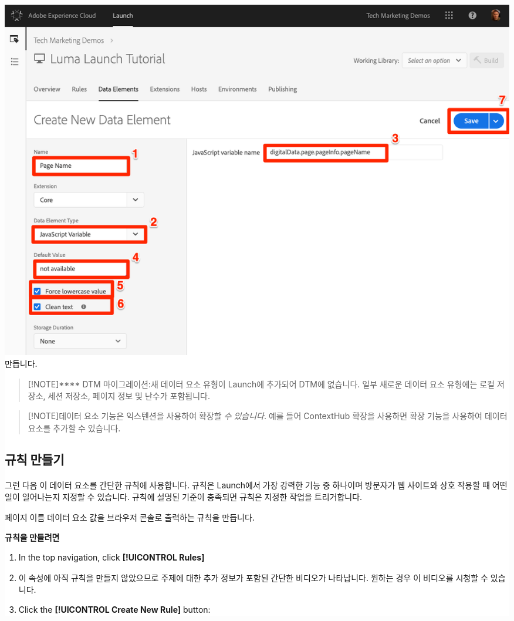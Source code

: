    ![페이지 이름 데이터 요소를](images/launch-dataElement.png)만듭니다.

>[!NOTE]**** DTM 마이그레이션:새 데이터 요소 유형이 Launch에 추가되어 DTM에 없습니다. 일부 새로운 데이터 요소 유형에는 로컬 저장소, 세션 저장소, 페이지 정보 및 난수가 포함됩니다.

>[!NOTE]데이터 요소 기능은 익스텐션을 사용하여 확장할 _수 있습니다_. 예를 들어 ContextHub 확장을 사용하면 확장 기능을 사용하여 데이터 요소를 추가할 수 있습니다.

## 규칙 만들기

그런 다음 이 데이터 요소를 간단한 규칙에 사용합니다. 규칙은 Launch에서 가장 강력한 기능 중 하나이며 방문자가 웹 사이트와 상호 작용할 때 어떤 일이 일어나는지 지정할 수 있습니다. 규칙에 설명된 기준이 충족되면 규칙은 지정한 작업을 트리거합니다.

페이지 이름 데이터 요소 값을 브라우저 콘솔로 출력하는 규칙을 만듭니다.

**규칙을 만들려면**

1. In the top navigation, click **[!UICONTROL Rules]**

1. 이 속성에 아직 규칙을 만들지 않았으므로 주제에 대한 추가 정보가 포함된 간단한 비디오가 나타납니다. 원하는 경우 이 비디오를 시청할 수 있습니다.

1. Click the **[!UICONTROL Create New Rule]** button:

